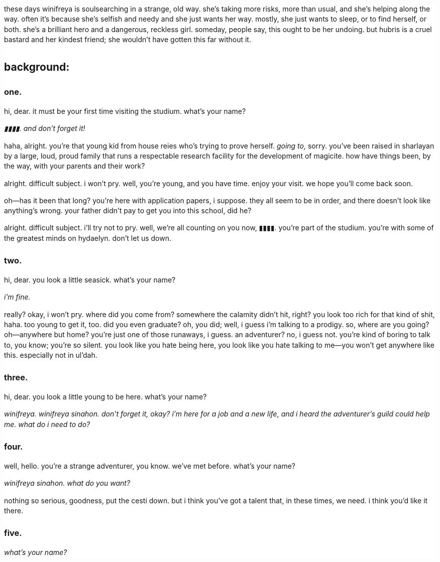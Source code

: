 these days winifreya is soulsearching in a strange, old way. she’s taking more risks, more than usual, and she’s helping along the way. often it’s because she’s selfish and needy and she just wants her way. mostly, she just wants to sleep, or to find herself, or both. she’s a brilliant hero and a dangerous, reckless girl. someday, people say, this ought to be her undoing. but hubris is a cruel bastard and her kindest friend; she wouldn’t have gotten this far without it.
## background:
### one.
hi, dear. it must be your first time visiting the studium. what’s your name?

*▮▮▮▮. and don’t forget it!*

haha, alright. you’re that young kid from house reies who’s trying to prove herself. *going to,* sorry. you’ve been raised in sharlayan by a large, loud, proud family that runs a respectable research facility for the development of magicite. how have things been, by the way, with your parents and their work?

alright. difficult subject. i won’t pry. well, you’re young, and you have time. enjoy your visit. we hope you’ll come back soon.

oh—has it been that long? you’re here with application papers, i suppose. they all seem to be in order, and there doesn’t look like anything’s wrong. your father didn’t pay to get you into this school, did he?

alright. difficult subject. i’ll try not to pry. well, we’re all counting on you now, ▮▮▮▮. you’re part of the studium. you’re with some of the greatest minds on hydaelyn. don’t let us down.
### two.
hi, dear. you look a little seasick. what’s your name?

*i’m fine.*

really? okay, i won’t pry. where did you come from? somewhere the calamity didn’t hit, right? you look too rich for that kind of shit, haha. too young to get it, too. did you even graduate? oh, you did; well, i guess i’m talking to a prodigy. so, where are you going? oh—anywhere but home? you’re just one of those runaways, i guess. an adventurer? no, i guess not. you’re kind of boring to talk to, you know; you’re so silent. you look like you hate being here, you look like you hate talking to me—you won’t get anywhere like this. especially not in ul’dah.

### three.
hi, dear. you look a little young to be here. what’s your name?

*winifreya. winifreya sinahon. don’t forget it, okay? i’m here for a job and a new life, and i heard the adventurer’s guild could help me. what do i need to do?*
### four.
well, hello. you’re a strange adventurer, you know. we’ve met before. what’s your name?

*winifreya sinahon. what do you want?*

nothing so serious, goodness, put the cesti down. but i think you’ve got a talent that, in these times, we need. i think you’d like it there.
### five.
*what’s your name?*
